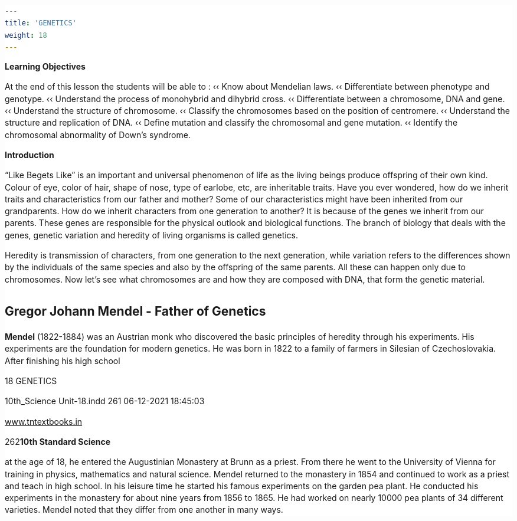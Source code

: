 ```yaml
---
title: 'GENETICS'
weight: 18
---
```


**Learning Objectives**

At the end of this lesson the students will be able to : ‹‹ Know about Mendelian laws. ‹‹ Differentiate between phenotype and genotype. ‹‹ Understand the process of monohybrid and dihybrid cross. ‹‹ Differentiate between a chromosome, DNA and gene. ‹‹ Understand the structure of chromosome. ‹‹ Classify the chromosomes based on the position of centromere. ‹‹ Understand the structure and replication of DNA. ‹‹ Define mutation and classify the chromosomal and gene mutation. ‹‹ Identify the chromosomal abnormality of Down’s syndrome.

**Introduction**

“Like Begets Like” is an important and universal phenomenon of life as the living beings produce offspring of their own kind. Colour of eye, color of hair, shape of nose, type of earlobe, etc, are inheritable traits. Have you ever wondered, how do we inherit traits and characteristics from our father and mother? Some of our characteristics might have been inherited from our grandparents. How do we inherit characters from one generation to another? It is because of the genes we inherit from our parents. These genes are responsible for the physical outlook and biological functions. The branch of biology that deals with the genes, genetic variation and heredity of living organisms is called genetics.

Heredity is transmission of characters, from one generation to the next generation, while variation refers to the differences shown by the individuals of the same species and also by the offspring of the same parents. All these can happen only due to chromosomes. Now let’s see what chromosomes are and how they are composed with DNA, that form the genetic material.

## Gregor Johann Mendel - Father of Genetics


**Mendel** (1822-1884) was an Austrian monk who discovered the basic principles of heredity through his experiments. His experiments are the foundation for modern genetics. He was born in 1822 to a family of farmers in Silesian of Czechoslovakia. After finishing his high school

18 GENETICS

10th\_Science Unit-18.indd 261 06-12-2021 18:45:03

www.tntextbooks.in




  

262**10th Standard Science**

at the age of 18, he entered the Augustinian Monastery at Brunn as a priest. From there he went to the University of Vienna for training in physics, mathematics and natural science. Mendel returned to the monastery in 1854 and continued to work as a priest and teach in high school. In his leisure time he started his famous experiments on the garden pea plant. He conducted his experiments in the monastery for about nine years from 1856 to 1865. He had worked on nearly 10000 pea plants of 34 different varieties. Mendel noted that they differ from one another in many ways.
